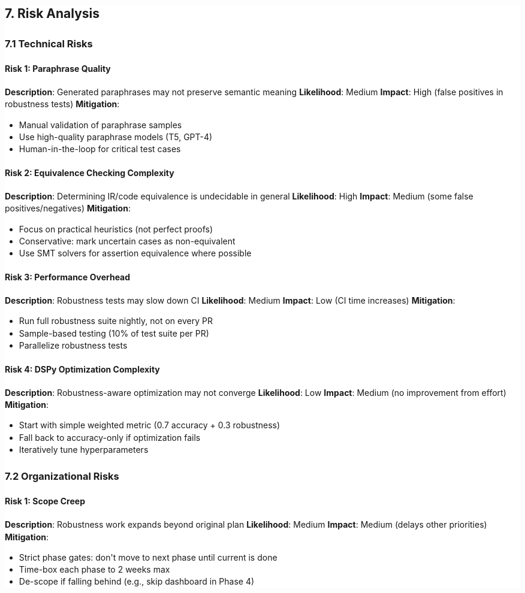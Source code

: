 
## 7. Risk Analysis

### 7.1 Technical Risks

#### Risk 1: Paraphrase Quality
**Description**: Generated paraphrases may not preserve semantic meaning
**Likelihood**: Medium
**Impact**: High (false positives in robustness tests)
**Mitigation**:
- Manual validation of paraphrase samples
- Use high-quality paraphrase models (T5, GPT-4)
- Human-in-the-loop for critical test cases

#### Risk 2: Equivalence Checking Complexity
**Description**: Determining IR/code equivalence is undecidable in general
**Likelihood**: High
**Impact**: Medium (some false positives/negatives)
**Mitigation**:
- Focus on practical heuristics (not perfect proofs)
- Conservative: mark uncertain cases as non-equivalent
- Use SMT solvers for assertion equivalence where possible

#### Risk 3: Performance Overhead
**Description**: Robustness tests may slow down CI
**Likelihood**: Medium
**Impact**: Low (CI time increases)
**Mitigation**:
- Run full robustness suite nightly, not on every PR
- Sample-based testing (10% of test suite per PR)
- Parallelize robustness tests

#### Risk 4: DSPy Optimization Complexity
**Description**: Robustness-aware optimization may not converge
**Likelihood**: Low
**Impact**: Medium (no improvement from effort)
**Mitigation**:
- Start with simple weighted metric (0.7 accuracy + 0.3 robustness)
- Fall back to accuracy-only if optimization fails
- Iteratively tune hyperparameters

### 7.2 Organizational Risks

#### Risk 1: Scope Creep
**Description**: Robustness work expands beyond original plan
**Likelihood**: Medium
**Impact**: Medium (delays other priorities)
**Mitigation**:
- Strict phase gates: don't move to next phase until current is done
- Time-box each phase to 2 weeks max
- De-scope if falling behind (e.g., skip dashboard in Phase 4)
